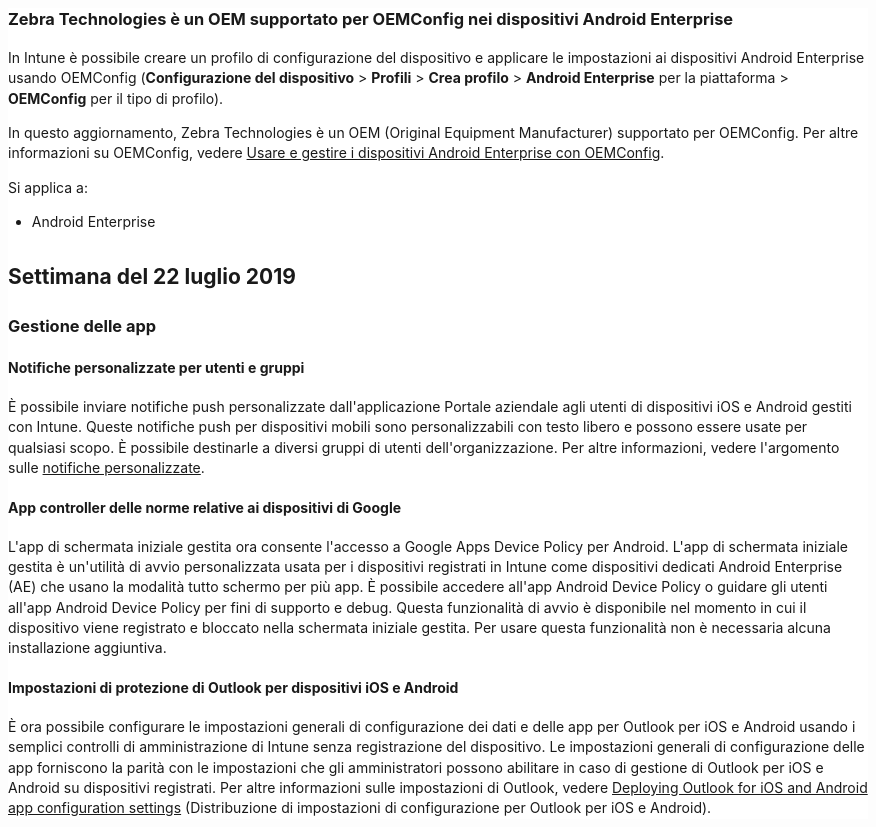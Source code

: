 ### <a name="zebra-technologies-is-a-supported-oem-for-oemconfig-on-android-enterprise-devices-----4843713---"></a>Zebra Technologies è un OEM supportato per OEMConfig nei dispositivi Android Enterprise  

In Intune è possibile creare un profilo di configurazione del dispositivo e applicare le impostazioni ai dispositivi Android Enterprise usando OEMConfig (**Configurazione del dispositivo** > **Profili** > **Crea profilo** > **Android Enterprise** per la piattaforma > **OEMConfig** per il tipo di profilo).

In questo aggiornamento, Zebra Technologies è un OEM (Original Equipment Manufacturer) supportato per OEMConfig. Per altre informazioni su OEMConfig, vedere [Usare e gestire i dispositivi Android Enterprise con OEMConfig](../configuration/android-oem-configuration-overview.md).

Si applica a:  
- Android Enterprise



## <a name="week-of-july-22-2019"></a>Settimana del 22 luglio 2019 

### <a name="app-management"></a>Gestione delle app

#### <a name="customized-notifications-for-users-and-groups-------16766574------------"></a>Notifiche personalizzate per utenti e gruppi    
È possibile inviare notifiche push personalizzate dall'applicazione Portale aziendale agli utenti di dispositivi iOS e Android gestiti con Intune. Queste notifiche push per dispositivi mobili sono personalizzabili con testo libero e possono essere usate per qualsiasi scopo. È possibile destinarle a diversi gruppi di utenti dell'organizzazione. Per altre informazioni, vedere l'argomento sulle [notifiche personalizzate](../remote-actions/custom-notifications.md).

#### <a name="googles-device-policy-controller-app----3041950----"></a>App controller delle norme relative ai dispositivi di Google 
L'app di schermata iniziale gestita ora consente l'accesso a Google Apps Device Policy per Android. L'app di schermata iniziale gestita è un'utilità di avvio personalizzata usata per i dispositivi registrati in Intune come dispositivi dedicati Android Enterprise (AE) che usano la modalità tutto schermo per più app. È possibile accedere all'app Android Device Policy o guidare gli utenti all'app Android Device Policy per fini di supporto e debug. Questa funzionalità di avvio è disponibile nel momento in cui il dispositivo viene registrato e bloccato nella schermata iniziale gestita. Per usare questa funzionalità non è necessaria alcuna installazione aggiuntiva.

#### <a name="outlook-protection-settings-for-ios-and-android-devices----3212619---"></a>Impostazioni di protezione di Outlook per dispositivi iOS e Android 
È ora possibile configurare le impostazioni generali di configurazione dei dati e delle app per Outlook per iOS e Android usando i semplici controlli di amministrazione di Intune senza registrazione del dispositivo. Le impostazioni generali di configurazione delle app forniscono la parità con le impostazioni che gli amministratori possono abilitare in caso di gestione di Outlook per iOS e Android su dispositivi registrati. Per altre informazioni sulle impostazioni di Outlook, vedere [Deploying Outlook for iOS and Android app configuration settings](https://docs.microsoft.com/exchange/clients-and-mobile-in-exchange-online/outlook-for-ios-and-android/outlook-for-ios-and-android-configuration-with-microsoft-intune) (Distribuzione di impostazioni di configurazione per Outlook per iOS e Android).
